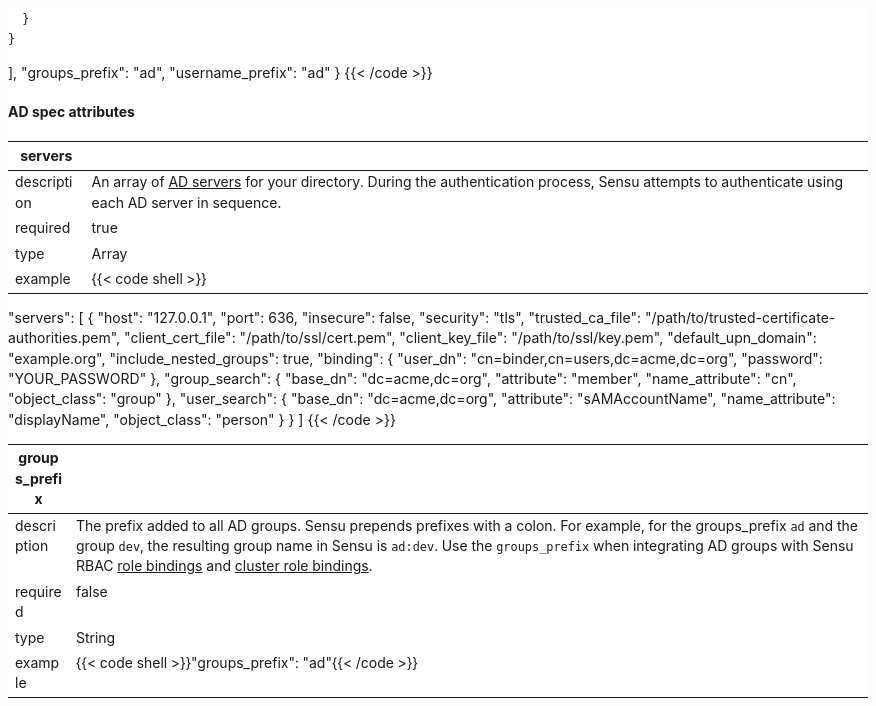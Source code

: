       }
    }
  ],
  "groups_prefix": "ad",
  "username_prefix": "ad"
}
{{< /code >}}

#### AD spec attributes

| servers    |      |
-------------|------
description  | An array of [AD servers][46] for your directory. During the authentication process, Sensu attempts to authenticate using each AD server in sequence.
required     | true
type         | Array
example      | {{< code shell >}}
"servers": [
  {
    "host": "127.0.0.1",
    "port": 636,
    "insecure": false,
    "security": "tls",
    "trusted_ca_file": "/path/to/trusted-certificate-authorities.pem",
    "client_cert_file": "/path/to/ssl/cert.pem",
    "client_key_file": "/path/to/ssl/key.pem",
    "default_upn_domain": "example.org",
    "include_nested_groups": true,
    "binding": {
      "user_dn": "cn=binder,cn=users,dc=acme,dc=org",
      "password": "YOUR_PASSWORD"
    },
    "group_search": {
      "base_dn": "dc=acme,dc=org",
      "attribute": "member",
      "name_attribute": "cn",
      "object_class": "group"
    },
    "user_search": {
      "base_dn": "dc=acme,dc=org",
      "attribute": "sAMAccountName",
      "name_attribute": "displayName",
      "object_class": "person"
    }
  }
]
{{< /code >}}

<a name="ad-groups-prefix"></a>

| groups_prefix |   |
-------------|------
description  | The prefix added to all AD groups. Sensu prepends prefixes with a colon. For example, for the groups_prefix `ad` and the group `dev`, the resulting group name in Sensu is `ad:dev`. Use the `groups_prefix` when integrating AD groups with Sensu RBAC [role bindings][13] and [cluster role bindings][13].
required     | false
type         | String
example      | {{< code shell >}}"groups_prefix": "ad"{{< /code >}}


[1]: ../../web-ui/
[2]: ../../../sensuctl/
[3]: ../../../reference/rbac#default-users
[4]: ../../../reference/rbac/
[5]: ../create-read-only-user/
[6]: ../../../commercial/
[7]: https://www.openldap.org/
[8]: ../../../api/
[9]: ../../../api/auth/
[11]: ../../../reference/rbac#roles-and-cluster-roles
[13]: ../../../reference/rbac#role-bindings-and-cluster-role-bindings
[17]: ../../../reference/rbac#namespaced-resource-types
[18]: ../../../reference/rbac#cluster-wide-resource-types
[19]: ../../maintain-sensu/troubleshoot#log-levels
[21]: #ldap-group-search-attributes
[22]: #ldap-user-search-attributes
[23]: #ad-metadata-attributes
[24]: #ldap-metadata-attributes
[25]: #oidc-spec-attributes
[27]: ../../../api/authproviders/
[28]: #configure-authentication-providers
[29]: #ldap-configuration-examples
[30]: #ldap-specification
[31]: #ad-configuration-examples
[32]: #ad-specification
[33]: ../../../reference/rbac/#example-workflows
[34]: #groups-prefix
[35]: #username-prefix
[36]: ../../../sensuctl/#first-time-setup
[37]: #active-directory-ad-authentication
[38]: ../../../sensuctl/create-manage-resources/#create-resources
[39]: #ldap-spec-attributes
[40]: #ldap-server-attributes
[41]: https://en.wikipedia.org/wiki/Fully_qualified_domain_name
[42]: https://regex101.com/r/zo9mQU/2
[43]: #ldap-binding-attributes
[44]: #lightweight-directory-access-protocol-ldap-authentication
[45]: #ad-spec-attributes
[46]: #ad-server-attributes
[47]: #ad-group-search-attributes
[48]: #ad-user-search-attributes
[49]: #ldap-troubleshooting
[50]: #create-an-okta-application
[51]: https://www.okta.com/
[52]: https://www.pingidentity.com/en/software/pingfederate.html
[53]: ../../../api/users/
[54]: https://etcd.io/
[55]: #ad-memberof